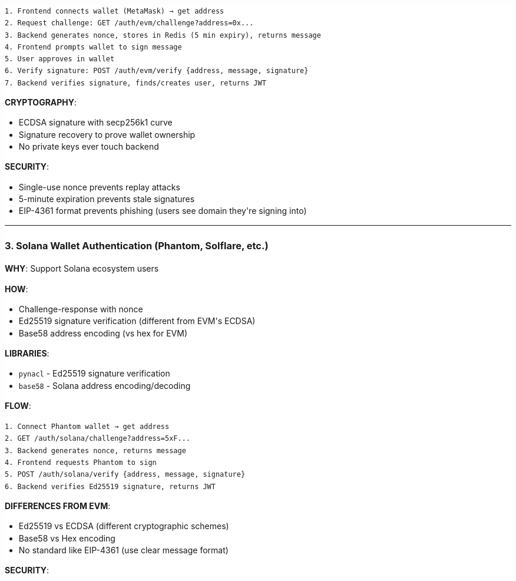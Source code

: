 ```
1. Frontend connects wallet (MetaMask) → get address
2. Request challenge: GET /auth/evm/challenge?address=0x...
3. Backend generates nonce, stores in Redis (5 min expiry), returns message
4. Frontend prompts wallet to sign message
5. User approves in wallet
6. Verify signature: POST /auth/evm/verify {address, message, signature}
7. Backend verifies signature, finds/creates user, returns JWT
```

**CRYPTOGRAPHY**:

- ECDSA signature with secp256k1 curve
- Signature recovery to prove wallet ownership
- No private keys ever touch backend

**SECURITY**:

- Single-use nonce prevents replay attacks
- 5-minute expiration prevents stale signatures
- EIP-4361 format prevents phishing (users see domain they're signing into)

---

### 3. Solana Wallet Authentication (Phantom, Solflare, etc.)

**WHY**: Support Solana ecosystem users

**HOW**:

- Challenge-response with nonce
- Ed25519 signature verification (different from EVM's ECDSA)
- Base58 address encoding (vs hex for EVM)

**LIBRARIES**:

- `pynacl` - Ed25519 signature verification
- `base58` - Solana address encoding/decoding

**FLOW**:

```
1. Connect Phantom wallet → get address
2. GET /auth/solana/challenge?address=5xF...
3. Backend generates nonce, returns message
4. Frontend requests Phantom to sign
5. POST /auth/solana/verify {address, message, signature}
6. Backend verifies Ed25519 signature, returns JWT
```

**DIFFERENCES FROM EVM**:

- Ed25519 vs ECDSA (different cryptographic schemes)
- Base58 vs Hex encoding
- No standard like EIP-4361 (use clear message format)

**SECURITY**:
